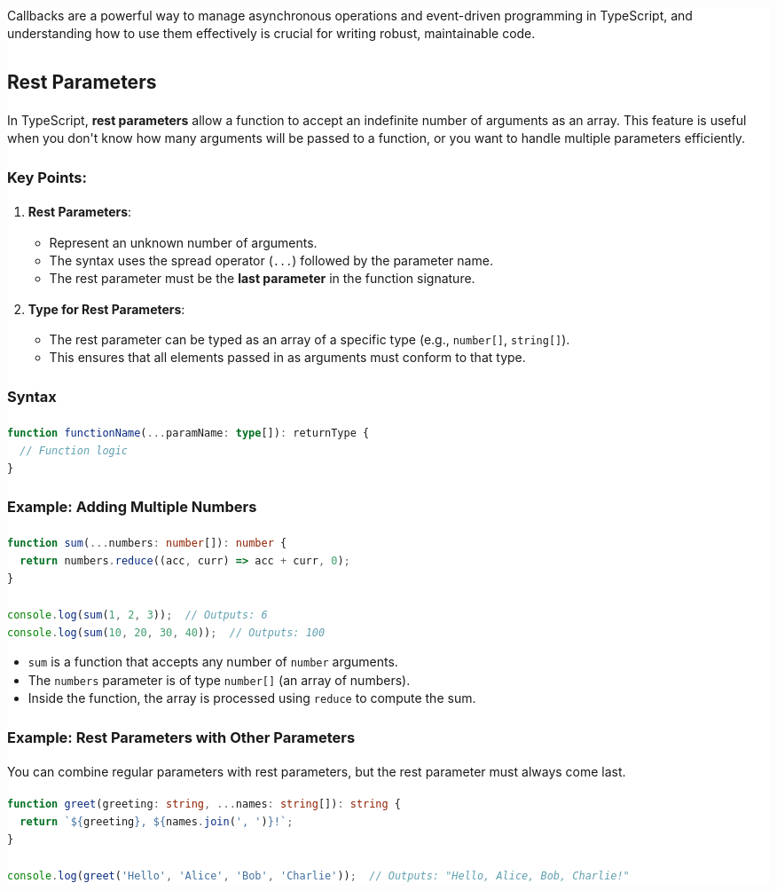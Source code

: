 Callbacks are a powerful way to manage asynchronous operations and event-driven programming in TypeScript, and understanding how to use them effectively is crucial for writing robust, maintainable code.

## Rest Parameters

In TypeScript, **rest parameters** allow a function to accept an indefinite number of arguments as an array. This feature is useful when you don't know how many arguments will be passed to a function, or you want to handle multiple parameters efficiently.

### Key Points:

1. **Rest Parameters**:
   - Represent an unknown number of arguments.
   - The syntax uses the spread operator (`...`) followed by the parameter name.
   - The rest parameter must be the **last parameter** in the function signature.

2. **Type for Rest Parameters**:
   - The rest parameter can be typed as an array of a specific type (e.g., `number[]`, `string[]`).
   - This ensures that all elements passed in as arguments must conform to that type.

### Syntax

```typescript
function functionName(...paramName: type[]): returnType {
  // Function logic
}
```

### Example: Adding Multiple Numbers

```typescript
function sum(...numbers: number[]): number {
  return numbers.reduce((acc, curr) => acc + curr, 0);
}

console.log(sum(1, 2, 3));  // Outputs: 6
console.log(sum(10, 20, 30, 40));  // Outputs: 100
```

- `sum` is a function that accepts any number of `number` arguments.
- The `numbers` parameter is of type `number[]` (an array of numbers).
- Inside the function, the array is processed using `reduce` to compute the sum.

### Example: Rest Parameters with Other Parameters

You can combine regular parameters with rest parameters, but the rest parameter must always come last.

```typescript
function greet(greeting: string, ...names: string[]): string {
  return `${greeting}, ${names.join(', ')}!`;
}

console.log(greet('Hello', 'Alice', 'Bob', 'Charlie'));  // Outputs: "Hello, Alice, Bob, Charlie!"
```
